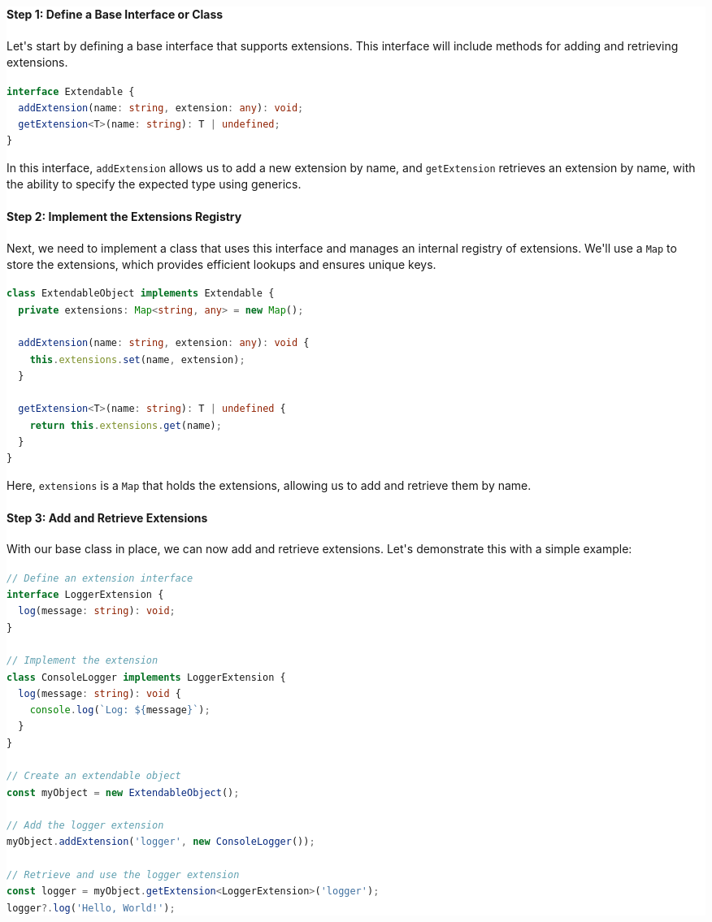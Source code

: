 #### Step 1: Define a Base Interface or Class

Let's start by defining a base interface that supports extensions. This interface will include methods for adding and retrieving extensions.

```typescript
interface Extendable {
  addExtension(name: string, extension: any): void;
  getExtension<T>(name: string): T | undefined;
}
```

In this interface, `addExtension` allows us to add a new extension by name, and `getExtension` retrieves an extension by name, with the ability to specify the expected type using generics.

#### Step 2: Implement the Extensions Registry

Next, we need to implement a class that uses this interface and manages an internal registry of extensions. We'll use a `Map` to store the extensions, which provides efficient lookups and ensures unique keys.

```typescript
class ExtendableObject implements Extendable {
  private extensions: Map<string, any> = new Map();

  addExtension(name: string, extension: any): void {
    this.extensions.set(name, extension);
  }

  getExtension<T>(name: string): T | undefined {
    return this.extensions.get(name);
  }
}
```

Here, `extensions` is a `Map` that holds the extensions, allowing us to add and retrieve them by name.

#### Step 3: Add and Retrieve Extensions

With our base class in place, we can now add and retrieve extensions. Let's demonstrate this with a simple example:

```typescript
// Define an extension interface
interface LoggerExtension {
  log(message: string): void;
}

// Implement the extension
class ConsoleLogger implements LoggerExtension {
  log(message: string): void {
    console.log(`Log: ${message}`);
  }
}

// Create an extendable object
const myObject = new ExtendableObject();

// Add the logger extension
myObject.addExtension('logger', new ConsoleLogger());

// Retrieve and use the logger extension
const logger = myObject.getExtension<LoggerExtension>('logger');
logger?.log('Hello, World!');
```
